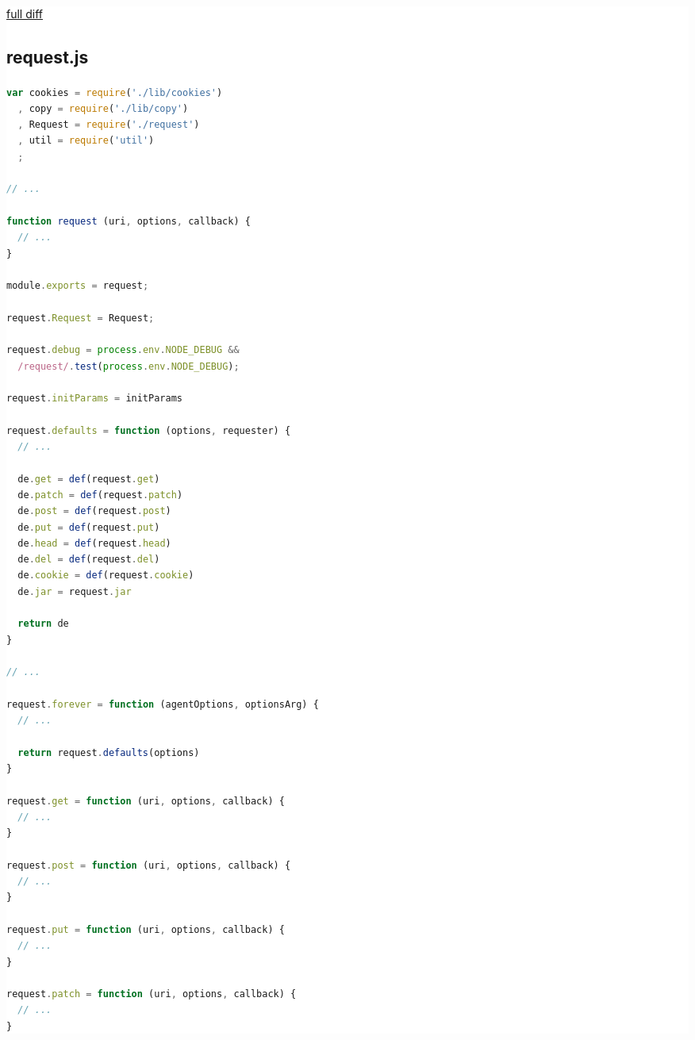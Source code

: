 [full diff](https://gist.github.com/wycats/95e2cfdfefa98f006318/revisions)

## request.js

```js
var cookies = require('./lib/cookies')
  , copy = require('./lib/copy')
  , Request = require('./request')
  , util = require('util')
  ;

// ...

function request (uri, options, callback) {
  // ...
}

module.exports = request;

request.Request = Request;

request.debug = process.env.NODE_DEBUG &&
  /request/.test(process.env.NODE_DEBUG);

request.initParams = initParams

request.defaults = function (options, requester) {
  // ...

  de.get = def(request.get)
  de.patch = def(request.patch)
  de.post = def(request.post)
  de.put = def(request.put)
  de.head = def(request.head)
  de.del = def(request.del)
  de.cookie = def(request.cookie)
  de.jar = request.jar

  return de
}

// ...

request.forever = function (agentOptions, optionsArg) {
  // ...

  return request.defaults(options)
}

request.get = function (uri, options, callback) {
  // ...
}

request.post = function (uri, options, callback) {
  // ...
}

request.put = function (uri, options, callback) {
  // ...
}

request.patch = function (uri, options, callback) {
  // ...
}
```